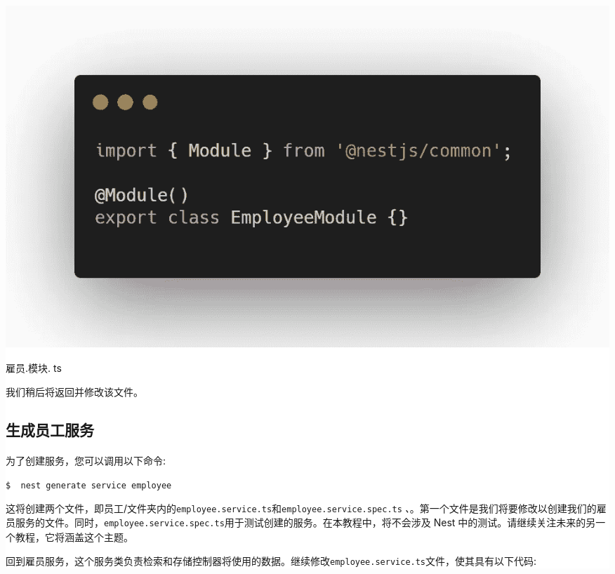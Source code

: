 ![](img/2f63d4b62627fce4fd495efbbaff02a0.png)

雇员.模块. ts

我们稍后将返回并修改该文件。

## 生成员工服务

为了创建服务，您可以调用以下命令:

```
$  nest generate service employee
```

这将创建两个文件，即员工/文件夹内的`employee.service.ts`和`employee.service.spec.ts` *、*。第一个文件是我们将要修改以创建我们的雇员服务的文件。同时，`employee.service.spec.ts`用于测试创建的服务。在本教程中，将不会涉及 Nest 中的测试。请继续关注未来的另一个教程，它将涵盖这个主题。

回到雇员服务，这个服务类负责检索和存储控制器将使用的数据。继续修改`employee.service.ts`文件，使其具有以下代码:
